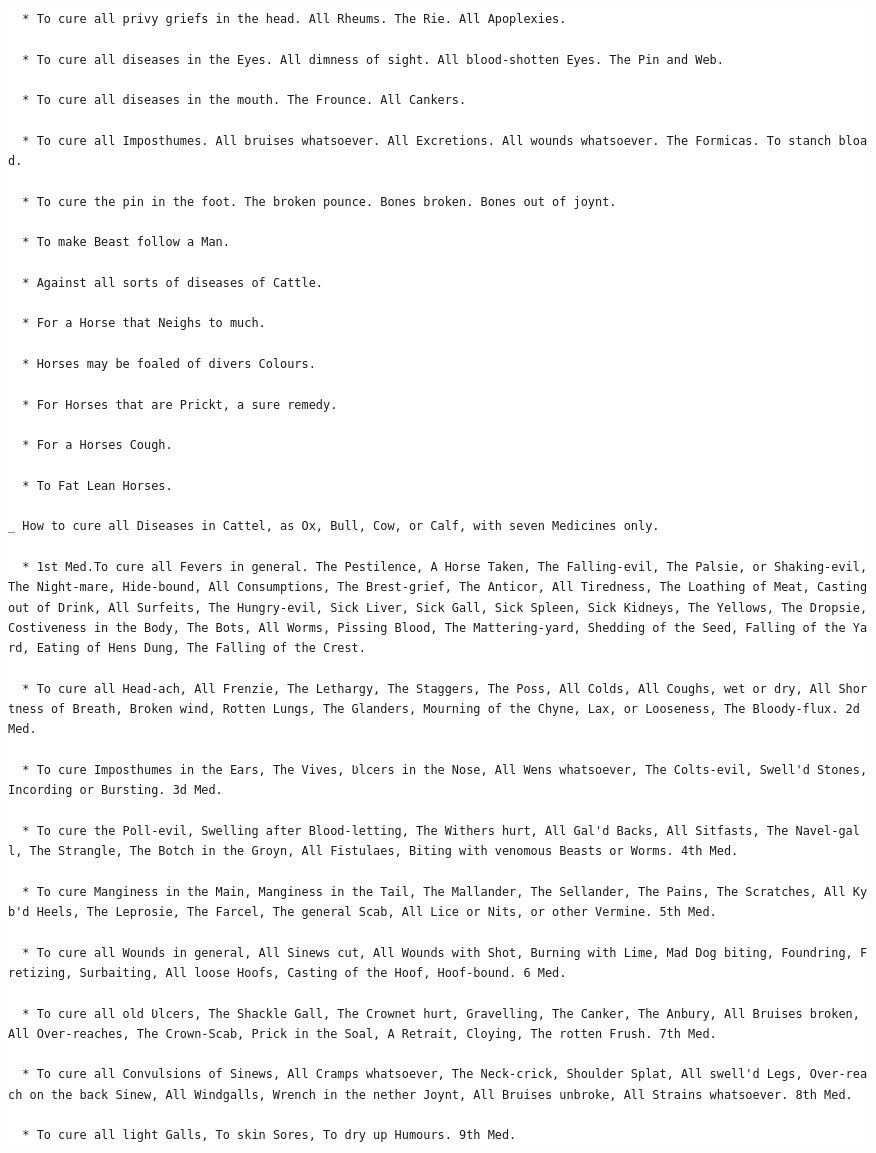       * To cure all privy griefs in the head. All Rheums. The Rie. All Apoplexies.

      * To cure all diseases in the Eyes. All dimness of sight. All blood-shotten Eyes. The Pin and Web.

      * To cure all diseases in the mouth. The Frounce. All Cankers.

      * To cure all Imposthumes. All bruises whatsoever. All Excretions. All wounds whatsoever. The Formicas. To stanch bload.

      * To cure the pin in the foot. The broken pounce. Bones broken. Bones out of joynt.

      * To make Beast follow a Man.

      * Against all sorts of diseases of Cattle.

      * For a Horse that Neighs to much.

      * Horses may be foaled of divers Colours.

      * For Horses that are Prickt, a sure remedy.

      * For a Horses Cough.

      * To Fat Lean Horses.

    _ How to cure all Diseases in Cattel, as Ox, Bull, Cow, or Calf, with seven Medicines only.

      * 1st Med.To cure all Fevers in general. The Pestilence, A Horse Taken, The Falling-evil, The Palsie, or Shaking-evil, The Night-mare, Hide-bound, All Consumptions, The Brest-grief, The Anticor, All Tiredness, The Loathing of Meat, Casting out of Drink, All Surfeits, The Hungry-evil, Sick Liver, Sick Gall, Sick Spleen, Sick Kidneys, The Yellows, The Dropsie, Costiveness in the Body, The Bots, All Worms, Pissing Blood, The Mattering-yard, Shedding of the Seed, Falling of the Yard, Eating of Hens Dung, The Falling of the Crest.

      * To cure all Head-ach, All Frenzie, The Lethargy, The Staggers, The Poss, All Colds, All Coughs, wet or dry, All Shortness of Breath, Broken wind, Rotten Lungs, The Glanders, Mourning of the Chyne, Lax, or Looseness, The Bloody-flux. 2d Med.

      * To cure Imposthumes in the Ears, The Vives, Ʋlcers in the Nose, All Wens whatsoever, The Colts-evil, Swell'd Stones, Incording or Bursting. 3d Med.

      * To cure the Poll-evil, Swelling after Blood-letting, The Withers hurt, All Gal'd Backs, All Sitfasts, The Navel-gall, The Strangle, The Botch in the Groyn, All Fistulaes, Biting with venomous Beasts or Worms. 4th Med.

      * To cure Manginess in the Main, Manginess in the Tail, The Mallander, The Sellander, The Pains, The Scratches, All Kyb'd Heels, The Leprosie, The Farcel, The general Scab, All Lice or Nits, or other Vermine. 5th Med.

      * To cure all Wounds in general, All Sinews cut, All Wounds with Shot, Burning with Lime, Mad Dog biting, Foundring, Fretizing, Surbaiting, All loose Hoofs, Casting of the Hoof, Hoof-bound. 6 Med.

      * To cure all old Ʋlcers, The Shackle Gall, The Crownet hurt, Gravelling, The Canker, The Anbury, All Bruises broken, All Over-reaches, The Crown-Scab, Prick in the Soal, A Retrait, Cloying, The rotten Frush. 7th Med.

      * To cure all Convulsions of Sinews, All Cramps whatsoever, The Neck-crick, Shoulder Splat, All swell'd Legs, Over-reach on the back Sinew, All Windgalls, Wrench in the nether Joynt, All Bruises unbroke, All Strains whatsoever. 8th Med.

      * To cure all light Galls, To skin Sores, To dry up Humours. 9th Med.
